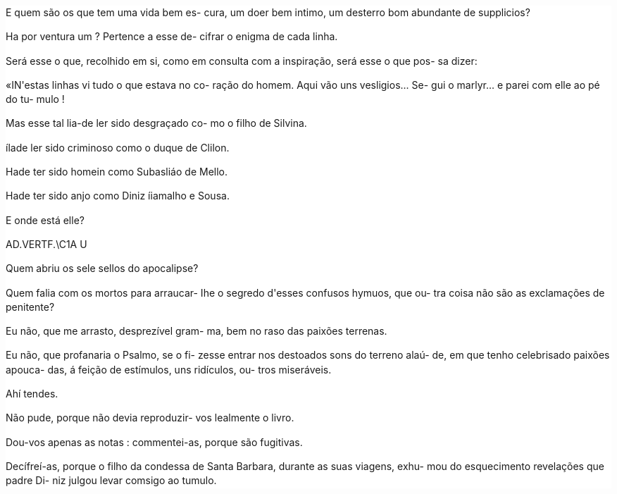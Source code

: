 E quem são os que tem uma vida bem es- 
cura, um doer bem intimo, um desterro bom 
abundante de supplicios? 

Ha por ventura um ? Pertence a esse de- 
cifrar o enigma de cada linha. 

Será esse o que, recolhido em si, como em 
consulta com a inspiração, será esse o que pos- 
sa dizer: 

«IN'estas linhas vi tudo o que estava no co- 
ração do homem. Aqui vão uns vesligios... Se- 
gui o marlyr... e parei com elle ao pé do tu- 
mulo ! 

Mas esse tal lia-de ler sido desgraçado co- 
mo o filho de Silvina. 

ílade ler sido criminoso como o duque 
de Clilon. 

Hade ter sido homein como Subasliáo de 
Mello. 

Hade ter sido anjo como Diniz íiamalho 
e Sousa. 

E onde está elle? 



AD.VERTF.\C1A U 

Quem abriu os sele sellos do apocalipse? 

Quem falia com os mortos para arraucar- 
Ihe o segredo d'esses confusos hymuos, que ou- 
tra coisa não são as exclamações de penitente? 

Eu não, que me arrasto, desprezível gram- 
ma, bem no raso das paixões terrenas. 

Eu não, que profanaria o Psalmo, se o fi- 
zesse entrar nos destoados sons do terreno alaú- 
de, em que tenho celebrisado paixões apouca- 
das, á feição de estímulos, uns ridículos, ou- 
tros miseráveis. 

Ahí tendes. 

Não pude, porque não devia reproduzir- 
vos lealmente o livro. 

Dou-vos apenas as notas : commentei-as, 
porque são fugitivas. 

Decífreí-as, porque o filho da condessa de 
Santa Barbara, durante as suas viagens, exhu- 
mou do esquecimento revelações que padre Di- 
niz julgou levar comsigo ao tumulo. 
